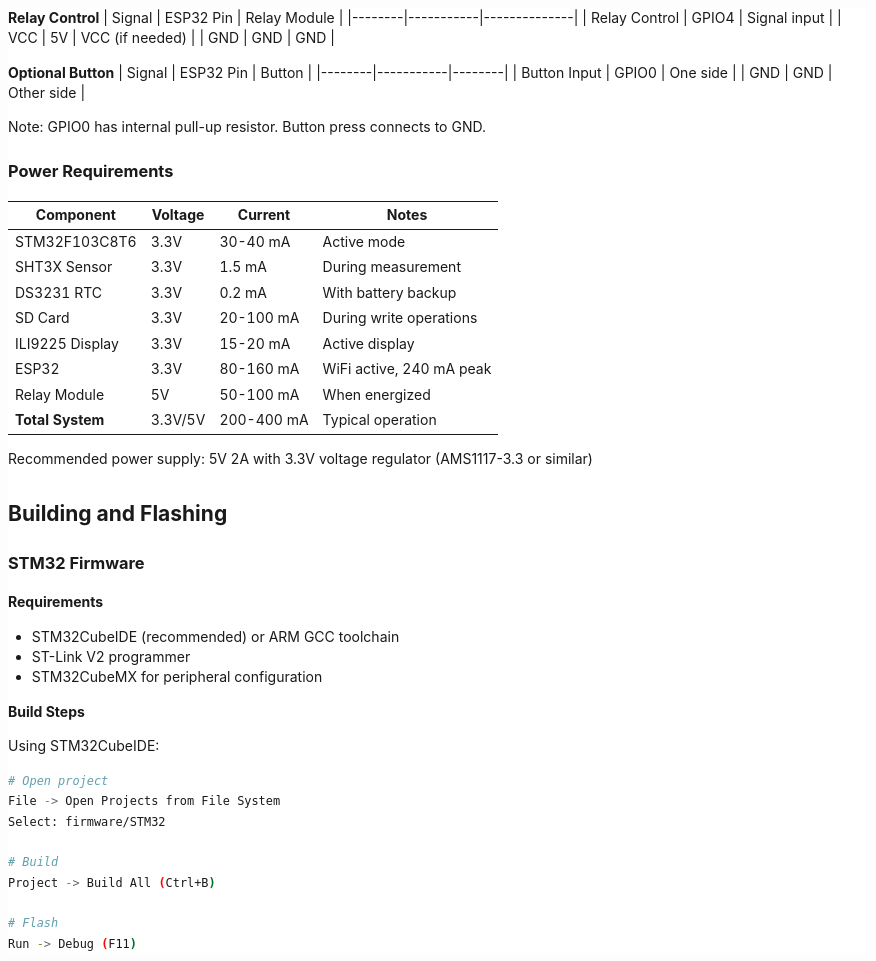 **Relay Control**
| Signal | ESP32 Pin | Relay Module |
|--------|-----------|--------------|
| Relay Control | GPIO4 | Signal input |
| VCC | 5V | VCC (if needed) |
| GND | GND | GND |

**Optional Button**
| Signal | ESP32 Pin | Button |
|--------|-----------|--------|
| Button Input | GPIO0 | One side |
| GND | GND | Other side |

Note: GPIO0 has internal pull-up resistor. Button press connects to GND.

### Power Requirements

| Component | Voltage | Current | Notes |
|-----------|---------|---------|-------|
| STM32F103C8T6 | 3.3V | 30-40 mA | Active mode |
| SHT3X Sensor | 3.3V | 1.5 mA | During measurement |
| DS3231 RTC | 3.3V | 0.2 mA | With battery backup |
| SD Card | 3.3V | 20-100 mA | During write operations |
| ILI9225 Display | 3.3V | 15-20 mA | Active display |
| ESP32 | 3.3V | 80-160 mA | WiFi active, 240 mA peak |
| Relay Module | 5V | 50-100 mA | When energized |
| **Total System** | 3.3V/5V | 200-400 mA | Typical operation |

Recommended power supply: 5V 2A with 3.3V voltage regulator (AMS1117-3.3 or similar)

## Building and Flashing

### STM32 Firmware

**Requirements**
- STM32CubeIDE (recommended) or ARM GCC toolchain
- ST-Link V2 programmer
- STM32CubeMX for peripheral configuration

**Build Steps**

Using STM32CubeIDE:
```bash
# Open project
File -> Open Projects from File System
Select: firmware/STM32

# Build
Project -> Build All (Ctrl+B)

# Flash
Run -> Debug (F11)
```

